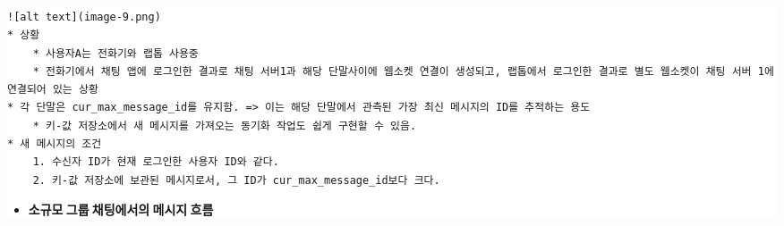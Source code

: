     ![alt text](image-9.png)
    * 상황
        * 사용자A는 전화기와 랩톱 사용중
        * 전화기에서 채팅 앱에 로그인한 결과로 채팅 서버1과 해당 단말사이에 웹소켓 연결이 생성되고, 랩톱에서 로그인한 결과로 별도 웹소켓이 채팅 서버 1에 연결되어 있는 상황
    * 각 단말은 cur_max_message_id를 유지함. => 이는 해당 단말에서 관측된 가장 최신 메시지의 ID를 추적하는 용도
        * 키-값 저장소에서 새 메시지를 가져오는 동기화 작업도 쉽게 구현할 수 있음.
    * 새 메시지의 조건
        1. 수신자 ID가 현재 로그인한 사용자 ID와 같다.
        2. 키-값 저장소에 보관된 메시지로서, 그 ID가 cur_max_message_id보다 크다.
    
* **소규모 그룹 채팅에서의 메시지 흐름**